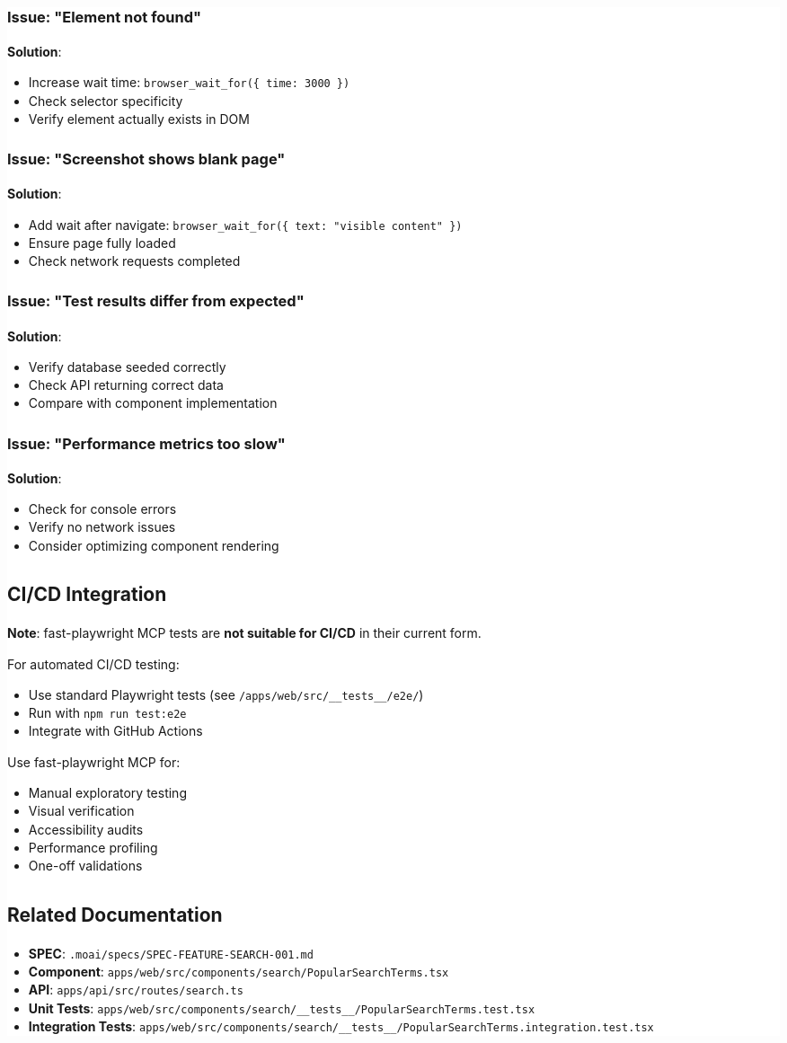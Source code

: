 ### Issue: "Element not found"

**Solution**:
- Increase wait time: `browser_wait_for({ time: 3000 })`
- Check selector specificity
- Verify element actually exists in DOM

### Issue: "Screenshot shows blank page"

**Solution**:
- Add wait after navigate: `browser_wait_for({ text: "visible content" })`
- Ensure page fully loaded
- Check network requests completed

### Issue: "Test results differ from expected"

**Solution**:
- Verify database seeded correctly
- Check API returning correct data
- Compare with component implementation

### Issue: "Performance metrics too slow"

**Solution**:
- Check for console errors
- Verify no network issues
- Consider optimizing component rendering

## CI/CD Integration

**Note**: fast-playwright MCP tests are **not suitable for CI/CD** in their current form.

For automated CI/CD testing:
- Use standard Playwright tests (see `/apps/web/src/__tests__/e2e/`)
- Run with `npm run test:e2e`
- Integrate with GitHub Actions

Use fast-playwright MCP for:
- Manual exploratory testing
- Visual verification
- Accessibility audits
- Performance profiling
- One-off validations

## Related Documentation

- **SPEC**: `.moai/specs/SPEC-FEATURE-SEARCH-001.md`
- **Component**: `apps/web/src/components/search/PopularSearchTerms.tsx`
- **API**: `apps/api/src/routes/search.ts`
- **Unit Tests**: `apps/web/src/components/search/__tests__/PopularSearchTerms.test.tsx`
- **Integration Tests**: `apps/web/src/components/search/__tests__/PopularSearchTerms.integration.test.tsx`
